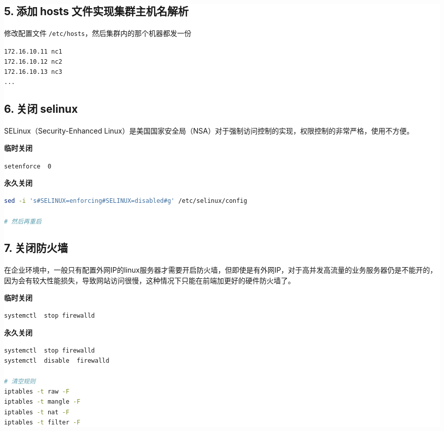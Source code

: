 
## 5. 添加 hosts 文件实现集群主机名解析

修改配置文件 `/etc/hosts`，然后集群内的那个机器都发一份

~~~bash
172.16.10.11 nc1
172.16.10.12 nc2 
172.16.10.13 nc3
...
~~~



## 6. 关闭 selinux

SELinux（Security-Enhanced Linux）是美国国家安全局（NSA）对于强制访问控制的实现，权限控制的非常严格，使用不方便。

**临时关闭**

~~~bash
setenforce  0
~~~

**永久关闭**

~~~bash
sed -i 's#SELINUX=enforcing#SELINUX=disabled#g' /etc/selinux/config

# 然后再重启
~~~



## 7. 关闭防火墙

在企业环境中，一般只有配置外网IP的linux服务器才需要开启防火墙，但即使是有外网IP，对于高并发高流量的业务服务器仍是不能开的，因为会有较大性能损失，导致网站访问很慢，这种情况下只能在前端加更好的硬件防火墙了。

**临时关闭**

~~~bash
systemctl  stop firewalld
~~~

**永久关闭**

~~~bash
systemctl  stop firewalld
systemctl  disable  firewalld

# 清空规则
iptables -t raw -F 
iptables -t mangle -F 
iptables -t nat -F
iptables -t filter -F
~~~


